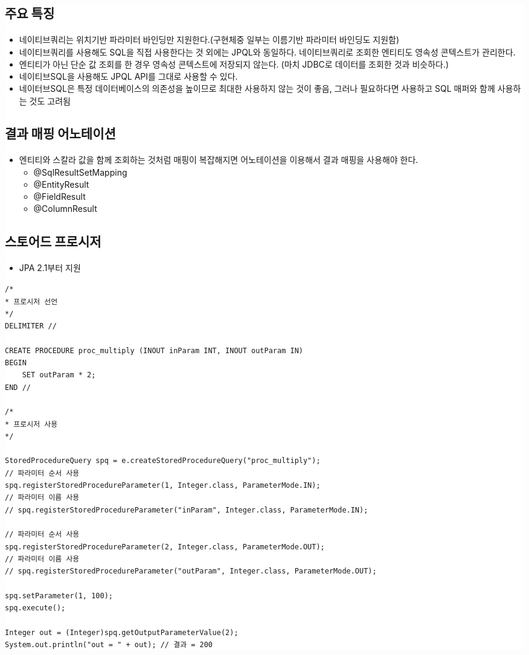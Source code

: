## 주요 특징
* 네이티브쿼리는 위치기반 파라미터 바인딩만 지원한다.(구현체중 일부는 이름기반 파라미터 바인딩도 지원함)
* 네이티브쿼리를 사용해도 SQL을 직접 사용한다는 것 외에는 JPQL와 동일하다. 네이티브쿼리로 조회한 엔티티도 영속성 콘텍스트가 관리한다.
* 엔티티가 아닌 단순 값 조회를 한 경우 영속성 콘텍스트에 저장되지 않는다. (마치 JDBC로 데이터를 조회한 것과 비슷하다.)
* 네이티브SQL을 사용해도 JPQL API를 그대로 사용할 수 있다.
* 네이터브SQL은 특정 데이터베이스의 의존성을 높이므로 최대한 사용하지 않는 것이 좋음, 그러나 필요하다면 사용하고 SQL 매퍼와 함께 사용하는 것도 고려됨

## 결과 매핑 어노테이션
* 엔티티와 스칼라 값을 함께 조회하는 것처럼 매핑이 복잡해지면 어노테이션을 이용해서 결과 매핑을 사용해야 한다.
  - @SqlResultSetMapping
  - @EntityResult
  - @FieldResult
  - @ColumnResult

## 스토어드 프로시저
* JPA 2.1부터 지원
```
/*
* 프로시저 선언
*/
DELIMITER //

CREATE PROCEDURE proc_multiply (INOUT inParam INT, INOUT outParam IN)
BEGIN
    SET outParam * 2;
END //

/*
* 프로시저 사용
*/

StoredProcedureQuery spq = e.createStoredProcedureQuery("proc_multiply");
// 파라미터 순서 사용
spq.registerStoredProcedureParameter(1, Integer.class, ParameterMode.IN);
// 파라미터 이름 사용
// spq.registerStoredProcedureParameter("inParam", Integer.class, ParameterMode.IN); 

// 파라미터 순서 사용
spq.registerStoredProcedureParameter(2, Integer.class, ParameterMode.OUT);
// 파라미터 이름 사용
// spq.registerStoredProcedureParameter("outParam", Integer.class, ParameterMode.OUT);

spq.setParameter(1, 100);
spq.execute();

Integer out = (Integer)spq.getOutputParameterValue(2);
System.out.println("out = " + out); // 결과 = 200
```
